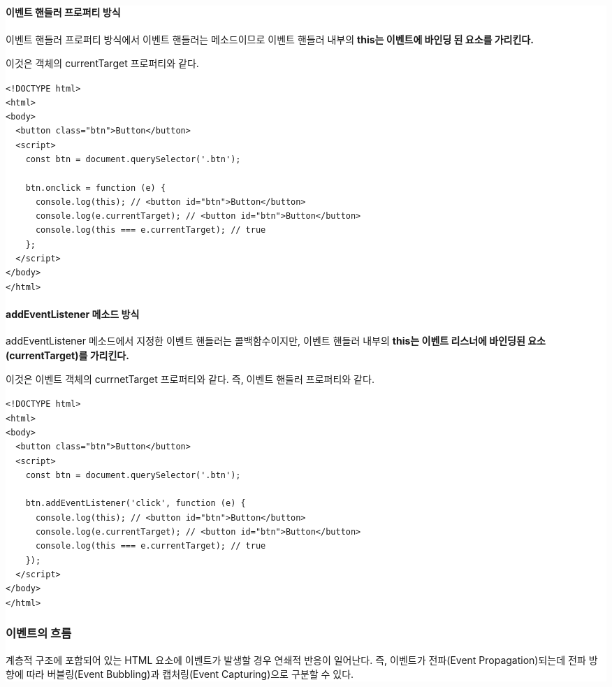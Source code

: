 #### 이벤트 핸들러 프로퍼티 방식

이벤트 핸들러 프로퍼티 방식에서 이벤트 핸들러는 메소드이므로 이벤트 핸들러 내부의 **this는 이벤트에 바인딩 된 요소를 가리킨다.**

이것은 객체의 currentTarget 프로퍼티와 같다.

```
<!DOCTYPE html>
<html>
<body>
  <button class="btn">Button</button>
  <script>
    const btn = document.querySelector('.btn');

    btn.onclick = function (e) {
      console.log(this); // <button id="btn">Button</button>
      console.log(e.currentTarget); // <button id="btn">Button</button>
      console.log(this === e.currentTarget); // true
    };
  </script>
</body>
</html>
```

#### addEventListener 메소드 방식

addEventListener 메소드에서 지정한 이벤트 핸들러는 콜백함수이지만, 이벤트 핸들러 내부의 **this는 이벤트 리스너에 바인딩된 요소 (currentTarget)를 가리킨다.**

이것은 이벤트 객체의 currnetTarget 프로퍼티와 같다.
즉, 이벤트 핸들러 프로퍼티와 같다.

```
<!DOCTYPE html>
<html>
<body>
  <button class="btn">Button</button>
  <script>
    const btn = document.querySelector('.btn');

    btn.addEventListener('click', function (e) {
      console.log(this); // <button id="btn">Button</button>
      console.log(e.currentTarget); // <button id="btn">Button</button>
      console.log(this === e.currentTarget); // true
    });
  </script>
</body>
</html>
```

### 이벤트의 흐름

계층적 구조에 포함되어 있는 HTML 요소에 이벤트가 발생할 경우 연쇄적 반응이 일어난다.
즉, 이벤트가 전파(Event Propagation)되는데 전파 방향에 따라 버블링(Event Bubbling)과 캡처링(Event Capturing)으로 구분할 수 있다.
